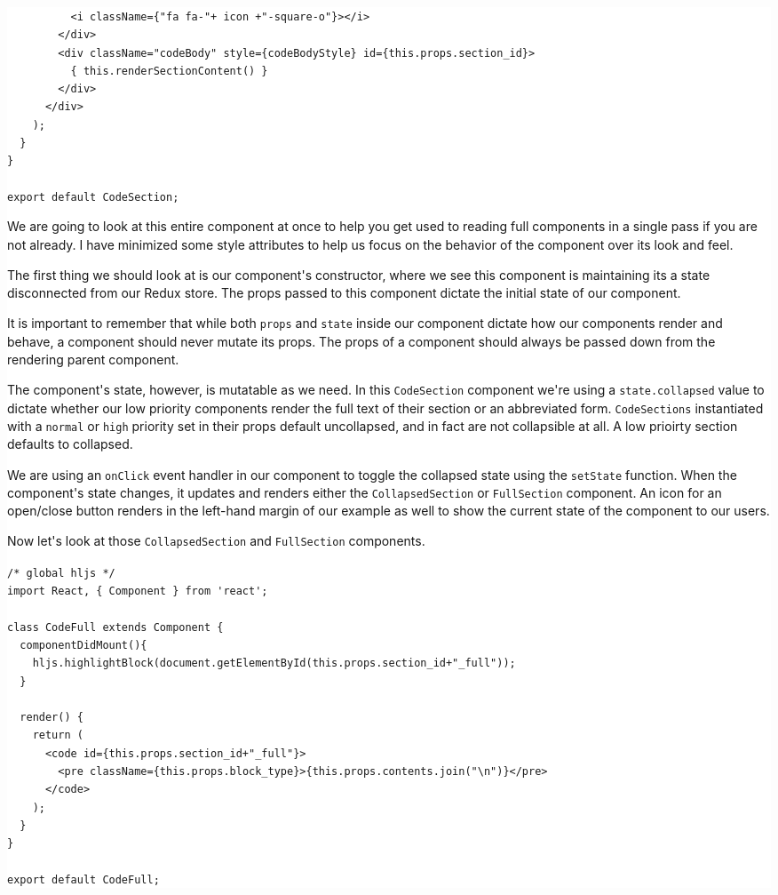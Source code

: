 ``` javascript(/reactive-client/src/components/nodes/code_section.js)
          <i className={"fa fa-"+ icon +"-square-o"}></i>
        </div>
        <div className="codeBody" style={codeBodyStyle} id={this.props.section_id}>
          { this.renderSectionContent() }
        </div>
      </div>
    );
  }
}

export default CodeSection;
```


We are going to look at this entire component at once to help you get used to reading full components in a single pass if you are not already.  I have minimized some style attributes to help us focus on the behavior of the component over its look and feel.

The first thing we should look at is our component's constructor, where we see this component is maintaining its a state disconnected from our Redux store.  The props passed to this component dictate the initial state of our component.  

It is important to remember that while both `props` and `state` inside our component dictate how our components render and behave, a component should never mutate its props.  The props of a component should always be passed down from the rendering parent component.

The component's state, however, is mutatable as we need.  In this `CodeSection` component we're using a `state.collapsed` value to dictate whether our low priority components render the full text of their section or an abbreviated form.  `CodeSections` instantiated with a `normal` or `high` priority set in their props default uncollapsed, and in fact are not collapsible at all.  A low prioirty section defaults to collapsed.

We are using an `onClick` event handler in our component to toggle the collapsed state using the `setState` function.  When the component's state changes, it updates and renders either the `CollapsedSection` or `FullSection` component.  An icon for an open/close button renders in the left-hand margin of our example as well to show the current state of the component to our users.

Now let's look at those `CollapsedSection` and `FullSection` components.

``` javascript(/reactive-client/src/components/nodes/code_full.js)
/* global hljs */
import React, { Component } from 'react';

class CodeFull extends Component {
  componentDidMount(){
    hljs.highlightBlock(document.getElementById(this.props.section_id+"_full"));
  }
  
  render() {
    return (
      <code id={this.props.section_id+"_full"}>
        <pre className={this.props.block_type}>{this.props.contents.join("\n")}</pre>
      </code>
    );
  }
}

export default CodeFull;
```
